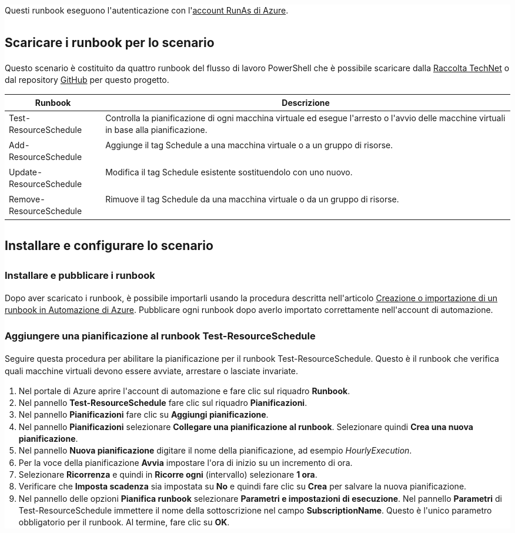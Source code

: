 Questi runbook eseguono l'autenticazione con l'[account RunAs di Azure](../automation/automation-sec-configure-azure-runas-account.md).

## Scaricare i runbook per lo scenario

Questo scenario è costituito da quattro runbook del flusso di lavoro PowerShell che è possibile scaricare dalla [Raccolta TechNet](https://gallery.technet.microsoft.com/Azure-Automation-Runbooks-84f0efc7) o dal repository [GitHub](https://github.com/paulomarquesdacosta/azure-automation-scheduled-shutdown-and-startup) per questo progetto.

Runbook | Descrizione
----------|----------
Test-ResourceSchedule | Controlla la pianificazione di ogni macchina virtuale ed esegue l'arresto o l'avvio delle macchine virtuali in base alla pianificazione.
Add-ResourceSchedule | Aggiunge il tag Schedule a una macchina virtuale o a un gruppo di risorse.
Update-ResourceSchedule | Modifica il tag Schedule esistente sostituendolo con uno nuovo.
Remove-ResourceSchedule | Rimuove il tag Schedule da una macchina virtuale o da un gruppo di risorse.


## Installare e configurare lo scenario

### Installare e pubblicare i runbook

Dopo aver scaricato i runbook, è possibile importarli usando la procedura descritta nell'articolo [Creazione o importazione di un runbook in Automazione di Azure](automation-creating-importing-runbook.md#importing-a-runbook-from-a-file-into-Azure-Automation). Pubblicare ogni runbook dopo averlo importato correttamente nell'account di automazione.


### Aggiungere una pianificazione al runbook Test-ResourceSchedule

Seguire questa procedura per abilitare la pianificazione per il runbook Test-ResourceSchedule. Questo è il runbook che verifica quali macchine virtuali devono essere avviate, arrestare o lasciate invariate.

1. Nel portale di Azure aprire l'account di automazione e fare clic sul riquadro **Runbook**.
2. Nel pannello **Test-ResourceSchedule** fare clic sul riquadro **Pianificazioni**.
3. Nel pannello **Pianificazioni** fare clic su **Aggiungi pianificazione**.
4. Nel pannello **Pianificazioni** selezionare **Collegare una pianificazione al runbook**. Selezionare quindi **Crea una nuova pianificazione**.
5.  Nel pannello **Nuova pianificazione** digitare il nome della pianificazione, ad esempio *HourlyExecution*.
6. Per la voce della pianificazione **Avvia** impostare l'ora di inizio su un incremento di ora.
7. Selezionare **Ricorrenza** e quindi in **Ricorre ogni** (intervallo) selezionare **1 ora**.
8. Verificare che **Imposta scadenza** sia impostata su **No** e quindi fare clic su **Crea** per salvare la nuova pianificazione.
9. Nel pannello delle opzioni **Pianifica runbook** selezionare **Parametri e impostazioni di esecuzione**. Nel pannello **Parametri** di Test-ResourceSchedule immettere il nome della sottoscrizione nel campo **SubscriptionName**. Questo è l'unico parametro obbligatorio per il runbook. Al termine, fare clic su **OK**.
